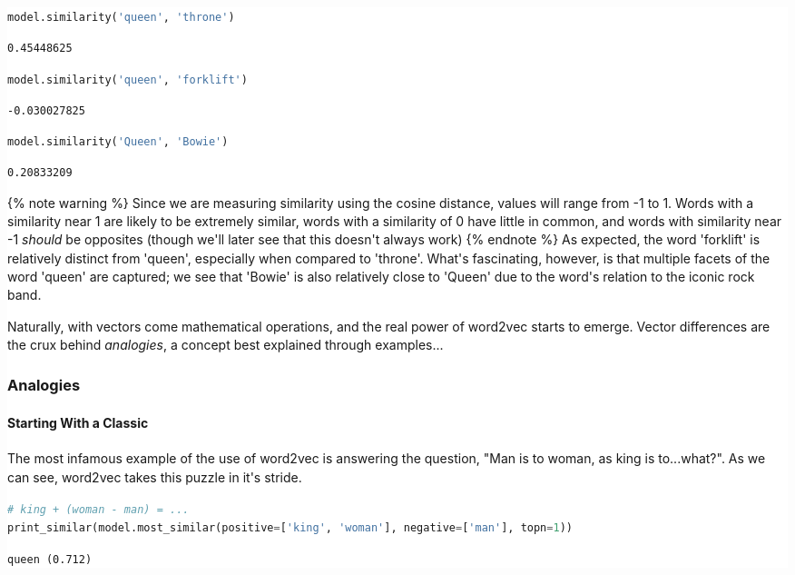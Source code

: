 
```python
model.similarity('queen', 'throne')
```




    0.45448625




```python
model.similarity('queen', 'forklift')
```




    -0.030027825




```python
model.similarity('Queen', 'Bowie')
```




    0.20833209


{% note warning %}
Since we are measuring similarity using the cosine distance, values will range from -1 to 1. Words with a similarity near 1 are likely to be extremely similar, words with a similarity of 0 have little in common, and words with similarity near -1 _should_ be opposites (though we'll later see that this doesn't always work)
{% endnote %}
As expected, the word 'forklift' is relatively distinct from 'queen', especially when compared to 'throne'. What's fascinating, however, is that multiple facets of the word 'queen' are captured; we see that 'Bowie' is also relatively close to 'Queen' due to the word's relation to the iconic rock band.

Naturally, with vectors come mathematical operations, and the real power of word2vec starts to emerge. Vector differences are the crux behind *analogies*, a concept best explained through examples...


### Analogies

#### Starting With a Classic

The most infamous example of the use of word2vec is answering the question, "Man is to woman, as king is to...what?". As we can see, word2vec takes this puzzle in it's stride.


```python
# king + (woman - man) = ...
print_similar(model.most_similar(positive=['king', 'woman'], negative=['man'], topn=1))
```

    queen (0.712)

